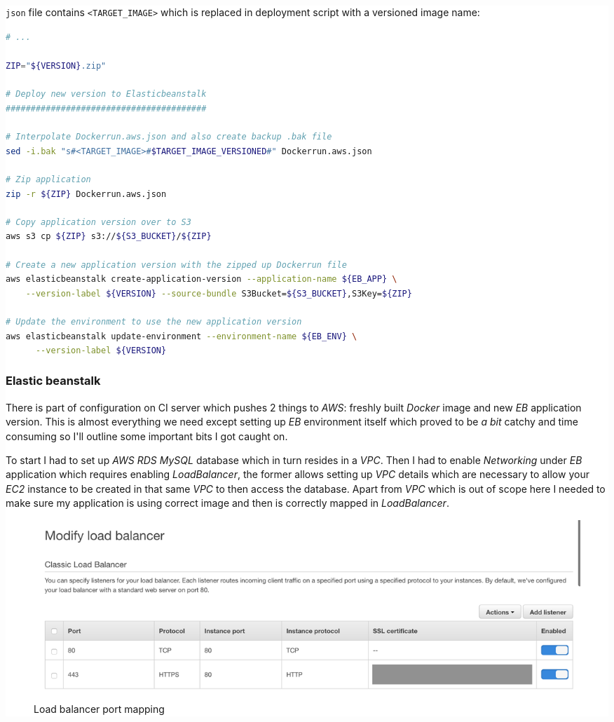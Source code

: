 `json` file contains `<TARGET_IMAGE>` which is replaced in deployment script with a versioned image name:

```bash
# ...

ZIP="${VERSION}.zip"

# Deploy new version to Elasticbeanstalk
########################################

# Interpolate Dockerrun.aws.json and also create backup .bak file
sed -i.bak "s#<TARGET_IMAGE>#$TARGET_IMAGE_VERSIONED#" Dockerrun.aws.json

# Zip application
zip -r ${ZIP} Dockerrun.aws.json

# Copy application version over to S3
aws s3 cp ${ZIP} s3://${S3_BUCKET}/${ZIP}

# Create a new application version with the zipped up Dockerrun file
aws elasticbeanstalk create-application-version --application-name ${EB_APP} \
    --version-label ${VERSION} --source-bundle S3Bucket=${S3_BUCKET},S3Key=${ZIP}

# Update the environment to use the new application version
aws elasticbeanstalk update-environment --environment-name ${EB_ENV} \
      --version-label ${VERSION}
```

### Elastic beanstalk

There is part of configuration on CI server which pushes 2 things to _AWS_: freshly built _Docker_ image and new _EB_ application version. This is almost everything we need except setting up _EB_ environment itself which proved to be _a bit_ catchy and time consuming so I'll outline some important bits I got caught on.

To start I had to set up _AWS RDS_ _MySQL_ database which in turn resides in a _VPC_. Then I had to enable _Networking_ under _EB_ application which requires enabling _LoadBalancer_, the former allows setting up _VPC_ details which are necessary to allow your _EC2_ instance to be created in that same _VPC_ to then access the database. Apart from _VPC_ which is out of scope here I needed to make sure my application is using correct image and then is correctly mapped in _LoadBalancer_.

<div class="d-flex justify-content-center align-items-start my-4">
  <figure class="flex-fill text-center figure">
    <img class="img-fluid" alt="app file structure" src="/assets/rnn-generator-aws-load-balancer-port-mapping.png" />
    <figcaption class="figure-caption">
      Load balancer port mapping
    </figcaption>
  </figure>
</div>

